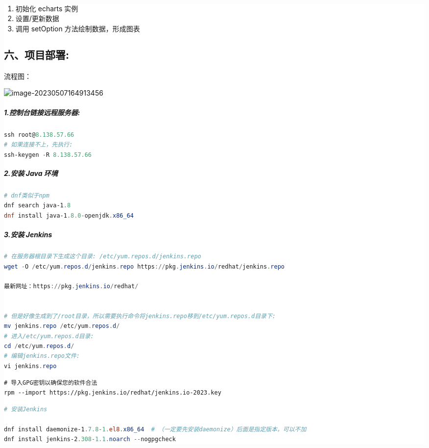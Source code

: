 1. 初始化 echarts 实例
2. 设置/更新数据
3. 调用 setOption 方法绘制数据，形成图表

## 六、项目部署:

流程图：

![image-20230507164913456](C:\Users\25843\AppData\Roaming\Typora\typora-user-images\image-20230507164913456.png)

##### 1.控制台链接远程服务器:

```powershell
ssh root@8.138.57.66
# 如果连接不上，先执行:
ssh-keygen -R 8.138.57.66
```

##### 2.安装 Java 环境

```powershell
# dnf类似于npm
dnf search java-1.8
dnf install java-1.8.0-openjdk.x86_64
```

##### 3.安装 Jenkins

```powershell
# 在服务器根目录下生成这个目录: /etc/yum.repos.d/jenkins.repo
wget -O /etc/yum.repos.d/jenkins.repo https://pkg.jenkins.io/redhat/jenkins.repo

最新网址：https://pkg.jenkins.io/redhat/


# 但是好像生成到了/root目录，所以需要执行命令将jenkins.repo移到/etc/yum.repos.d目录下:
mv jenkins.repo /etc/yum.repos.d/
# 进入/etc/yum.repos.d目录:
cd /etc/yum.repos.d/
# 编辑jenkins.repo文件:
vi jenkins.repo

```

```pow
# 导⼊GPG密钥以确保您的软件合法
rpm --import https://pkg.jenkins.io/redhat/jenkins.io-2023.key

```

```powershell
# 安装Jenkins

dnf install daemonize-1.7.8-1.el8.x86_64  # （一定要先安装daemonize）后面是指定版本，可以不加
dnf install jenkins-2.308-1.1.noarch --nogpgcheck
```
